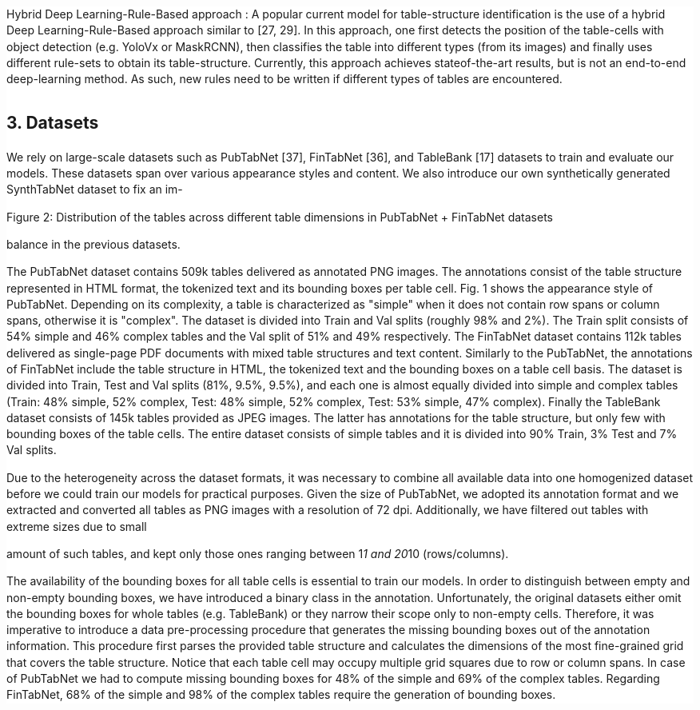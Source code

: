 Hybrid Deep Learning-Rule-Based approach : A popular current model for table-structure identification is the use of a hybrid Deep Learning-Rule-Based approach similar to [27, 29]. In this approach, one first detects the position of the table-cells with object detection (e.g. YoloVx or MaskRCNN), then classifies the table into different types (from its images) and finally uses different rule-sets to obtain its table-structure. Currently, this approach achieves stateof-the-art results, but is not an end-to-end deep-learning method. As such, new rules need to be written if different types of tables are encountered.

## 3. Datasets

We rely on large-scale datasets such as PubTabNet [37], FinTabNet [36], and TableBank [17] datasets to train and evaluate our models. These datasets span over various appearance styles and content. We also introduce our own synthetically generated SynthTabNet dataset to fix an im-

Figure 2: Distribution of the tables across different table dimensions in PubTabNet + FinTabNet datasets

balance in the previous datasets.

The PubTabNet dataset contains 509k tables delivered as annotated PNG images. The annotations consist of the table structure represented in HTML format, the tokenized text and its bounding boxes per table cell. Fig. 1 shows the appearance style of PubTabNet. Depending on its complexity, a table is characterized as "simple" when it does not contain row spans or column spans, otherwise it is "complex". The dataset is divided into Train and Val splits (roughly 98% and 2%). The Train split consists of 54% simple and 46% complex tables and the Val split of 51% and 49% respectively. The FinTabNet dataset contains 112k tables delivered as single-page PDF documents with mixed table structures and text content. Similarly to the PubTabNet, the annotations of FinTabNet include the table structure in HTML, the tokenized text and the bounding boxes on a table cell basis. The dataset is divided into Train, Test and Val splits (81%, 9.5%, 9.5%), and each one is almost equally divided into simple and complex tables (Train: 48% simple, 52% complex, Test: 48% simple, 52% complex, Test: 53% simple, 47% complex). Finally the TableBank dataset consists of 145k tables provided as JPEG images. The latter has annotations for the table structure, but only few with bounding boxes of the table cells. The entire dataset consists of simple tables and it is divided into 90% Train, 3% Test and 7% Val splits.

Due to the heterogeneity across the dataset formats, it was necessary to combine all available data into one homogenized dataset before we could train our models for practical purposes. Given the size of PubTabNet, we adopted its annotation format and we extracted and converted all tables as PNG images with a resolution of 72 dpi. Additionally, we have filtered out tables with extreme sizes due to small

amount of such tables, and kept only those ones ranging between 1*1 and 20*10 (rows/columns).

The availability of the bounding boxes for all table cells is essential to train our models. In order to distinguish between empty and non-empty bounding boxes, we have introduced a binary class in the annotation. Unfortunately, the original datasets either omit the bounding boxes for whole tables (e.g. TableBank) or they narrow their scope only to non-empty cells. Therefore, it was imperative to introduce a data pre-processing procedure that generates the missing bounding boxes out of the annotation information. This procedure first parses the provided table structure and calculates the dimensions of the most fine-grained grid that covers the table structure. Notice that each table cell may occupy multiple grid squares due to row or column spans. In case of PubTabNet we had to compute missing bounding boxes for 48% of the simple and 69% of the complex tables. Regarding FinTabNet, 68% of the simple and 98% of the complex tables require the generation of bounding boxes.
